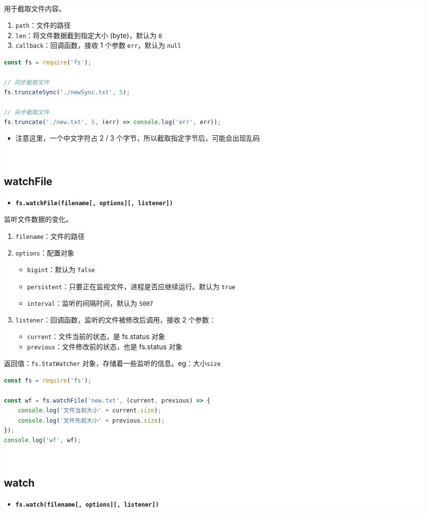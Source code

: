 用于截取文件内容。

1. `path`：文件的路径
2. `len`：将文件数据截到指定大小 (byte)，默认为 `0`
3. `callback`：回调函数，接收 1 个参数 `err`，默认为 `null`

```js
const fs = require('fs');

// 同步截取文件
fs.truncateSync('./newSync.txt', 5);

// 异步截取文件
fs.truncate('./new.txt', 5, (err) => console.log('err', err));
```

-   注意这里，一个中文字符占 2 / 3 个字节，所以截取指定字节后，可能会出现乱码

<br>

## watchFile

-   **`fs.watchFile(filename[, options][, listener])`**

监听文件数据的变化。

1. `filename`：文件的路径

2. `options`：配置对象

    - `bigint`：默认为 `false`

    - `persistent`：只要正在监视文件，进程是否应继续运行。默认为 `true`

    - `interval`：监听的间隔时间，默认为 `5007`

3. `listener`：回调函数，监听的文件被修改后调用，接收 2 个参数：
    - `current`：文件当前的状态，是 fs.status 对象
    - `previous`：文件修改前的状态，也是 fs.status 对象

返回值：`fs.StatWatcher` 对象，存储着一些监听的信息。eg：大小`size`

```js
const fs = require('fs');

const wf = fs.watchFile('new.txt', (current, previous) => {
    console.log('文件当前大小' + current.size);
    console.log('文件先前大小' + previous.size);
});
console.log('wf', wf);
```

<br>

## watch

-   **`fs.watch(filename[, options][, listener])`**
